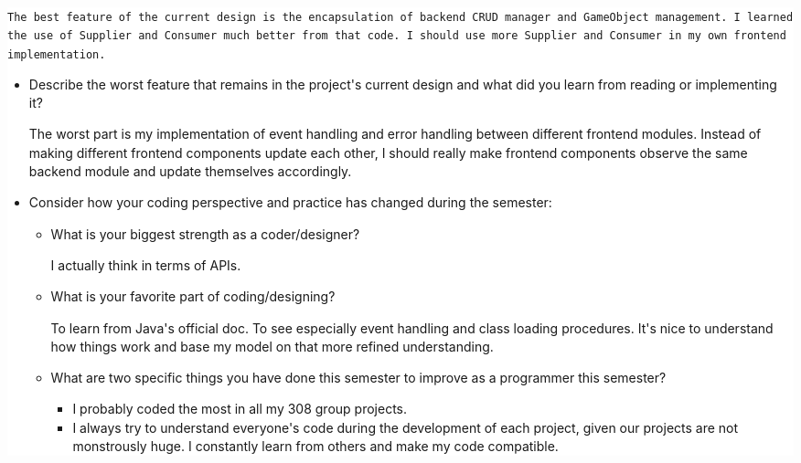     The best feature of the current design is the encapsulation of backend CRUD manager and GameObject management. I learned the use of Supplier and Consumer much better from that code. I should use more Supplier and Consumer in my own frontend implementation.
* Describe the worst feature that remains in the project's current design and what did you learn from reading or implementing it?

    The worst part is my implementation of event handling and error handling between different frontend modules. Instead of making different frontend components update each other, I should really make frontend components observe the same backend module and update themselves accordingly.
* Consider how your coding perspective and practice has changed during the semester:
    * What is your biggest strength as a coder/designer?

        I actually think in terms of APIs.
    * What is your favorite part of coding/designing?

        To learn from Java's official doc. To see especially event handling and class loading procedures. It's nice to understand how things work and base my model on that more refined understanding.
    * What are two specific things you have done this semester to improve as a programmer this semester?

        * I probably coded the most in all my 308 group projects.
        * I always try to understand everyone's code during the development of each project, given our projects are not monstrously huge. I constantly learn from others and make my code compatible.
